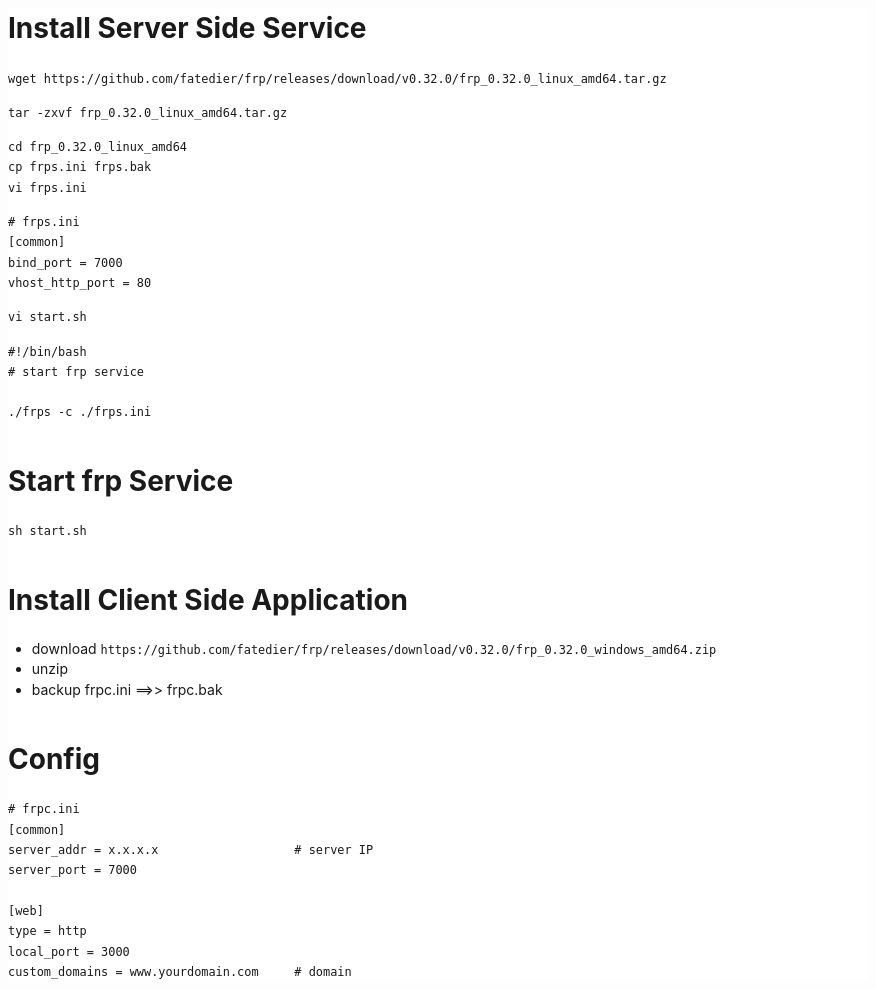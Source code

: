# Install Server Side Service

```
wget https://github.com/fatedier/frp/releases/download/v0.32.0/frp_0.32.0_linux_amd64.tar.gz
```

```
tar -zxvf frp_0.32.0_linux_amd64.tar.gz
```

```
cd frp_0.32.0_linux_amd64
cp frps.ini frps.bak
vi frps.ini
```

```
# frps.ini
[common]
bind_port = 7000
vhost_http_port = 80
```

```
vi start.sh
```

```
#!/bin/bash
# start frp service

./frps -c ./frps.ini
```

# Start frp Service

```
sh start.sh
```

# Install Client Side Application

- download `https://github.com/fatedier/frp/releases/download/v0.32.0/frp_0.32.0_windows_amd64.zip`
- unzip
- backup frpc.ini ==>> frpc.bak

# Config 

```
# frpc.ini
[common]
server_addr = x.x.x.x                   # server IP
server_port = 7000

[web]
type = http
local_port = 3000
custom_domains = www.yourdomain.com     # domain
```
